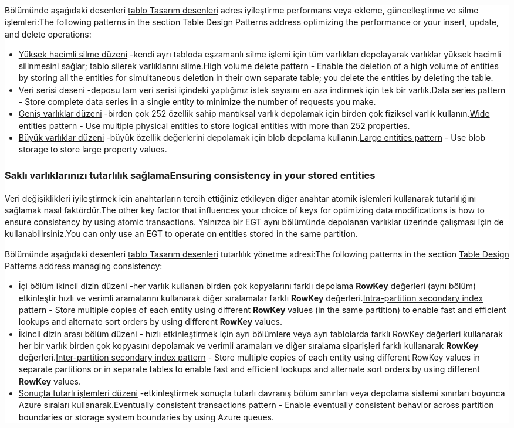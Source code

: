 <span data-ttu-id="90b75-336">Bölümünde aşağıdaki desenleri [tablo Tasarım desenleri](#table-design-patterns) adres iyileştirme performans veya ekleme, güncelleştirme ve silme işlemleri:</span><span class="sxs-lookup"><span data-stu-id="90b75-336">The following patterns in the section [Table Design Patterns](#table-design-patterns) address optimizing the performance or your insert, update, and delete operations:</span></span>  

* <span data-ttu-id="90b75-337">[Yüksek hacimli silme düzeni](#high-volume-delete-pattern) -kendi ayrı tabloda eşzamanlı silme işlemi için tüm varlıkları depolayarak varlıklar yüksek hacimli silinmesini sağlar; tablo silerek varlıklarını silme.</span><span class="sxs-lookup"><span data-stu-id="90b75-337">[High volume delete pattern](#high-volume-delete-pattern) - Enable the deletion of a high volume of entities by storing all the entities for simultaneous deletion in their own separate table; you delete the entities by deleting the table.</span></span>  
* <span data-ttu-id="90b75-338">[Veri serisi deseni](#data-series-pattern) -deposu tam veri serisi içindeki yaptığınız istek sayısını en aza indirmek için tek bir varlık.</span><span class="sxs-lookup"><span data-stu-id="90b75-338">[Data series pattern](#data-series-pattern) - Store complete data series in a single entity to minimize the number of requests you make.</span></span>  
* <span data-ttu-id="90b75-339">[Geniş varlıklar düzeni](#wide-entities-pattern) -birden çok 252 özellik sahip mantıksal varlık depolamak için birden çok fiziksel varlık kullanın.</span><span class="sxs-lookup"><span data-stu-id="90b75-339">[Wide entities pattern](#wide-entities-pattern) - Use multiple physical entities to store logical entities with more than 252 properties.</span></span>  
* <span data-ttu-id="90b75-340">[Büyük varlıklar düzeni](#large-entities-pattern) -büyük özellik değerlerini depolamak için blob depolama kullanın.</span><span class="sxs-lookup"><span data-stu-id="90b75-340">[Large entities pattern](#large-entities-pattern) - Use blob storage to store large property values.</span></span>  

### <a name="ensuring-consistency-in-your-stored-entities"></a><span data-ttu-id="90b75-341">Saklı varlıklarınızı tutarlılık sağlama</span><span class="sxs-lookup"><span data-stu-id="90b75-341">Ensuring consistency in your stored entities</span></span>
<span data-ttu-id="90b75-342">Veri değişiklikleri iyileştirmek için anahtarların tercih ettiğiniz etkileyen diğer anahtar atomik işlemleri kullanarak tutarlılığını sağlamak nasıl faktördür.</span><span class="sxs-lookup"><span data-stu-id="90b75-342">The other key factor that influences your choice of keys for optimizing data modifications is how to ensure consistency by using atomic transactions.</span></span> <span data-ttu-id="90b75-343">Yalnızca bir EGT aynı bölümünde depolanan varlıklar üzerinde çalışması için de kullanabilirsiniz.</span><span class="sxs-lookup"><span data-stu-id="90b75-343">You can only use an EGT to operate on entities stored in the same partition.</span></span>  

<span data-ttu-id="90b75-344">Bölümünde aşağıdaki desenleri [tablo Tasarım desenleri](#table-design-patterns) tutarlılık yönetme adresi:</span><span class="sxs-lookup"><span data-stu-id="90b75-344">The following patterns in the section [Table Design Patterns](#table-design-patterns) address managing consistency:</span></span>  

* <span data-ttu-id="90b75-345">[İçi bölüm ikincil dizin düzeni](#intra-partition-secondary-index-pattern) -her varlık kullanan birden çok kopyalarını farklı depolama **RowKey** değerleri (aynı bölüm) etkinleştir hızlı ve verimli aramalarını kullanarak diğer sıralamalar farklı **RowKey** değerleri.</span><span class="sxs-lookup"><span data-stu-id="90b75-345">[Intra-partition secondary index pattern](#intra-partition-secondary-index-pattern) - Store multiple copies of each entity using different **RowKey** values (in the same partition) to enable fast and efficient lookups and alternate sort orders by using different **RowKey** values.</span></span>  
* <span data-ttu-id="90b75-346">[İkincil dizin arası bölüm düzeni](#inter-partition-secondary-index-pattern) - hızlı etkinleştirmek için ayrı bölümlere veya ayrı tablolarda farklı RowKey değerleri kullanarak her bir varlık birden çok kopyasını depolamak ve verimli aramaları ve diğer sıralama siparişleri farklı kullanarak **RowKey** değerleri.</span><span class="sxs-lookup"><span data-stu-id="90b75-346">[Inter-partition secondary index pattern](#inter-partition-secondary-index-pattern) - Store multiple copies of each entity using different RowKey values in separate partitions or in separate tables to enable fast and efficient lookups and alternate sort orders by using different **RowKey** values.</span></span>  
* <span data-ttu-id="90b75-347">[Sonuçta tutarlı işlemleri düzeni](#eventually-consistent-transactions-pattern) -etkinleştirmek sonuçta tutarlı davranış bölüm sınırları veya depolama sistemi sınırları boyunca Azure sıraları kullanarak.</span><span class="sxs-lookup"><span data-stu-id="90b75-347">[Eventually consistent transactions pattern](#eventually-consistent-transactions-pattern) - Enable eventually consistent behavior across partition boundaries or storage system boundaries by using Azure queues.</span></span>